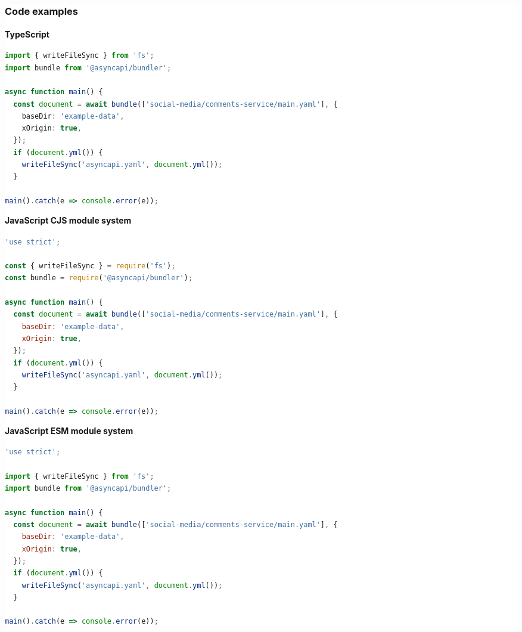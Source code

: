 
### Code examples

**TypeScript**
```ts
import { writeFileSync } from 'fs';
import bundle from '@asyncapi/bundler';

async function main() {
  const document = await bundle(['social-media/comments-service/main.yaml'], {
    baseDir: 'example-data',
    xOrigin: true,
  });
  if (document.yml()) {
    writeFileSync('asyncapi.yaml', document.yml());
  }

main().catch(e => console.error(e));
```

**JavaScript CJS module system**
```js
'use strict';

const { writeFileSync } = require('fs');
const bundle = require('@asyncapi/bundler');

async function main() {
  const document = await bundle(['social-media/comments-service/main.yaml'], {
    baseDir: 'example-data',
    xOrigin: true,
  });
  if (document.yml()) {
    writeFileSync('asyncapi.yaml', document.yml());
  }

main().catch(e => console.error(e));
```

**JavaScript ESM module system**
```js
'use strict';

import { writeFileSync } from 'fs';
import bundle from '@asyncapi/bundler';

async function main() {
  const document = await bundle(['social-media/comments-service/main.yaml'], {
    baseDir: 'example-data',
    xOrigin: true,
  });
  if (document.yml()) {
    writeFileSync('asyncapi.yaml', document.yml());
  }

main().catch(e => console.error(e)); 

```
